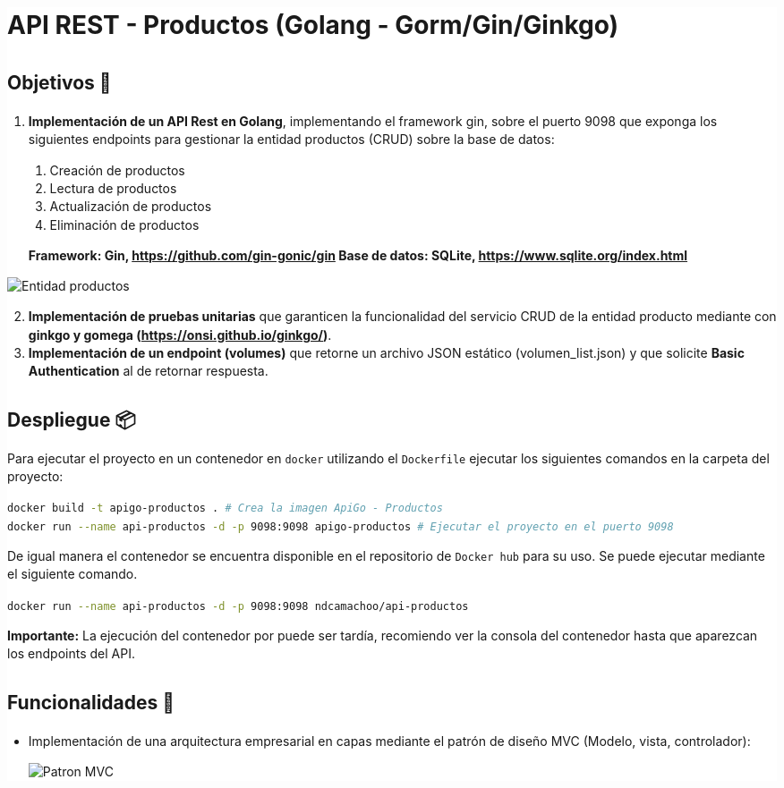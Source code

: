 # API REST - Productos (Golang - Gorm/Gin/Ginkgo)



## Objetivos 📃

1.  **Implementación de un API Rest en Golang**, implementando el framework gin, sobre el puerto 9098 que exponga los siguientes endpoints para gestionar la entidad productos (CRUD) sobre la base de datos:
	
	1. Creación de productos
	2. Lectura de productos
	3. Actualización de productos 
	4. Eliminación de productos
	
	**Framework: Gin, https://github.com/gin-gonic/gin
	Base de datos: SQLite, https://www.sqlite.org/index.html**

![Entidad productos](https://i.ibb.co/rp7NnTJ/unnamed.png)

2. **Implementación de pruebas unitarias** que garanticen la funcionalidad del servicio CRUD de la entidad producto mediante con **ginkgo y gomega (https://onsi.github.io/ginkgo/)**.
3. **Implementación de un endpoint (volumes)** que retorne un archivo JSON estático (volumen_list.json) y que solicite **Basic Authentication** al de retornar respuesta.

## Despliegue 📦

Para ejecutar el proyecto en un contenedor en `docker` utilizando el `Dockerfile` ejecutar los siguientes comandos en la carpeta del proyecto:

```bash
docker build -t apigo-productos . # Crea la imagen ApiGo - Productos
docker run --name api-productos -d -p 9098:9098 apigo-productos # Ejecutar el proyecto en el puerto 9098
```

De igual manera el contenedor se encuentra disponible en el repositorio de `Docker hub` para su uso. Se puede ejecutar mediante el siguiente comando.

```bash
docker run --name api-productos -d -p 9098:9098 ndcamachoo/api-productos
```

**Importante:** La ejecución del contenedor por puede ser tardía, recomiendo ver la consola del contenedor hasta que aparezcan los endpoints del API.


## Funcionalidades  🔧

- Implementación de una arquitectura empresarial en capas mediante el patrón de diseño MVC (Modelo, vista, controlador):

  ![Patron MVC](https://www.easyappcode.com/upload/post-792545902.jpg)
